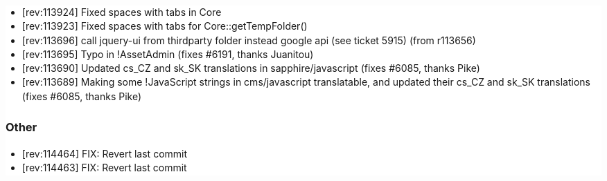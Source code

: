  * [rev:113924] Fixed spaces with tabs in Core
 * [rev:113923] Fixed spaces with tabs for Core::getTempFolder()
 * [rev:113696] call jquery-ui from thirdparty folder instead google api (see ticket 5915) (from r113656)
 * [rev:113695] Typo in !AssetAdmin (fixes #6191, thanks Juanitou)
 * [rev:113690] Updated cs_CZ and sk_SK translations in sapphire/javascript (fixes #6085, thanks Pike)
 * [rev:113689] Making some !JavaScript strings in cms/javascript translatable, and updated their cs_CZ and sk_SK translations (fixes #6085, thanks Pike)


### Other

 * [rev:114464] FIX: Revert last commit
 * [rev:114463] FIX: Revert last commit
